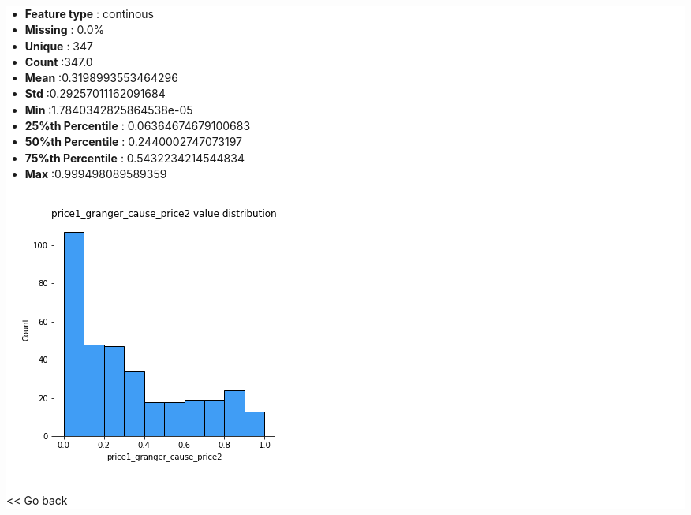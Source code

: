 - **Feature type** : continous
- **Missing** : 0.0%
- **Unique** : 347
- **Count** :347.0
- **Mean** :0.3198993553464296
- **Std** :0.29257011162091684
- **Min** :1.7840342825864538e-05
- **25%th Percentile** : 0.06364674679100683
- **50%th Percentile** : 0.2440002747073197
- **75%th Percentile** : 0.5432234214544834
- **Max** :0.999498089589359

![](price1_granger_cause_price2.png)


[<< Go back](../README.md)
